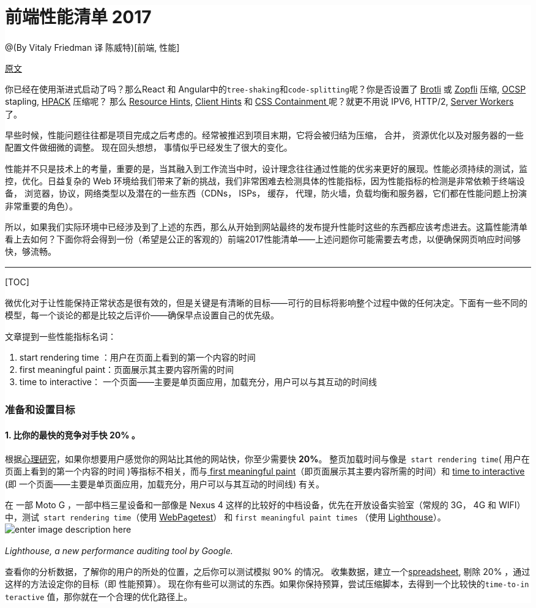 # 前端性能清单 2017

@(By Vitaly Friedman 译 陈威特)[前端, 性能]

[原文](https://www.smashingmagazine.com/2016/12/front-end-performance-checklist-2017-pdf-pages/)

你已经在使用渐进式启动了吗？那么React 和 Angular中的`tree-shaking`和`code-splitting`呢？你是否设置了 [Brotli](https://zh.wikipedia.org/wiki/Brotli) 或  [Zopfli](https://zh.wikipedia.org/wiki/Zopfli) 压缩,   [OCSP](https://zh.wikipedia.org/wiki/OCSP%E8%A3%85%E8%AE%A2) stapling,  [HPACK](https://http2.github.io/http2-spec/compression.html) 压缩呢？ 那么 [Resource Hints](https://www.keycdn.com/blog/resource-hints/),  [Client Hints](http://httpwg.org/http-extensions/client-hints.html) 和 [CSS Containment ](https://developers.google.com/web/updates/2016/06/css-containment) 呢？就更不用说 IPV6, HTTP/2,  [Server Workers](https://developer.mozilla.org/zh-CN/docs/Web/API/Service_Worker_API) 了。

早些时候，性能问题往往都是项目完成之后考虑的。经常被推迟到项目末期，它将会被归结为压缩， 合并， 资源优化以及对服务器的一些配置文件做细微的调整。
现在回头想想， 事情似乎已经发生了很大的变化。

性能并不只是技术上的考量，重要的是，当其融入到工作流当中时，设计理念往往通过性能的优劣来更好的展现。性能必须持续的测试，监控，优化。日益复杂的 Web 环境给我们带来了新的挑战，我们非常困难去检测具体的性能指标，因为性能指标的检测是非常依赖于终端设备， 浏览器，协议，网络类型以及潜在的一些东西（CDNs， ISPs， 缓存， 代理，防火墙，负载均衡和服务器，它们都在性能问题上扮演非常重要的角色）。

所以，如果我们实际环境中已经涉及到了上述的东西，那么从开始到网站最终的发布提升性能时这些的东西都应该考虑进去。这篇性能清单看上去如何？下面你将会得到一份（希望是公正的客观的）前端2017性能清单——上述问题你可能需要去考虑，以便确保网页响应时间够快，够流畅。


----------------
[TOC]

微优化对于让性能保持正常状态是很有效的，但是关键是有清晰的目标——可行的目标将影响整个过程中做的任何决定。下面有一些不同的模型，每一个谈论的都是比较之后评价——确保早点设置自己的优先级。

文章提到一些性能指标名词：
1. start rendering time ：用户在页面上看到的第一个内容的时间
2. first meaningful paint：页面展示其主要内容所需的时间
3. time to interactive： 一个页面——主要是单页面应用，加载充分，用户可以与其互动的时间线 


###  准备和设置目标

#### 1. 比你的最快的竞争对手快 20% 。
根据[心理研究](https://www.smashingmagazine.com/2015/09/why-performance-matters-the-perception-of-time/#the-need-for-performance-optimization-the-20-rule)，如果你想要用户感觉你的网站比其他的网站快，你至少需要快 **20%**。
 整页加载时间与像是` start rendering time`( 用户在页面上看到的第一个内容的时间 )等指标不相关，而与[ first meaningful paint](https://developers.google.com/web/tools/lighthouse/audits/first-meaningful-paint)（即页面展示其主要内容所需的时间）和 [time to interactive](https://developers.google.com/web/tools/lighthouse/audits/time-to-interactive) (即 一个页面——主要是单页面应用，加载充分，用户可以与其互动的时间线) 有关。

在 一部 Moto G ，一部中档三星设备和一部像是 Nexus 4 这样的比较好的中档设备，优先在开放设备实验室（常规的 3G， 4G 和 WIFI）中，测试` start rendering time`（使用 [WebPagetest](http://www.webpagetest.org/)） 和  `first meaningful paint times` （使用 [Lighthouse](https://github.com/GoogleChrome/lighthouse)）。
![enter image description here](https://www.smashingmagazine.com/wp-content/uploads/2016/12/lighthouse_ykpzcd_c_scalew_546-opt.png)

*Lighthouse, a new performance auditing tool by Google.*

查看你的分析数据，了解你的用户的所处的位置，之后你可以测试模拟 90% 的情况。 收集数据，建立一个[spreadsheet](http://danielmall.com/articles/how-to-make-a-performance-budget/), 剔除 20% ，通过这样的方法设定你的目标（即 性能预算）。 现在你有些可以测试的东西。如果你保持预算，尝试压缩脚本，去得到一个比较快的`time-to-interactive` 值，那你就在一个合理的优化路径上。
